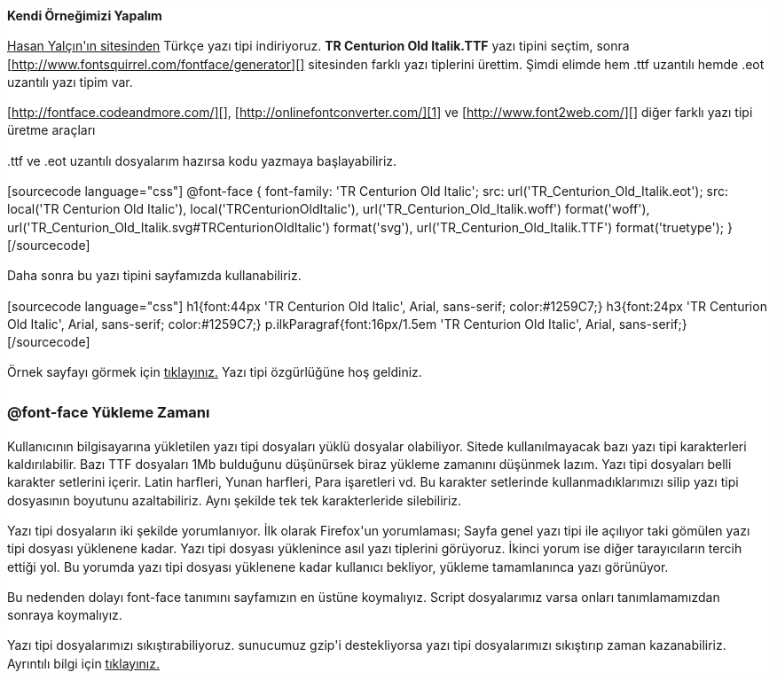 **Kendi Örneğimizi Yapalım**

[Hasan Yalçın'ın sitesinden][] Türkçe yazı tipi indiriyoruz. **TR
Centurion Old Italik.TTF** yazı tipini seçtim, sonra
[http://www.fontsquirrel.com/fontface/generator][] sitesinden farklı
yazı tiplerini ürettim. Şimdi elimde hem .ttf uzantılı hemde .eot
uzantılı yazı tipim var.

[http://fontface.codeandmore.com/][],
[http://onlinefontconverter.com/][1] ve [http://www.font2web.com/][]
diğer farklı yazı tipi üretme araçları

.ttf ve .eot uzantılı dosyalarım hazırsa kodu yazmaya başlayabiliriz.

[sourcecode language="css"] @font-face { font-family: 'TR Centurion Old
Italic'; src: url('TR\_Centurion\_Old\_Italik.eot'); src: local('TR
Centurion Old Italic'), local('TRCenturionOldItalic'),
url('TR\_Centurion\_Old\_Italik.woff') format('woff'),
url('TR\_Centurion\_Old\_Italik.svg\#TRCenturionOldItalic')
format('svg'), url('TR\_Centurion\_Old\_Italik.TTF') format('truetype');
} [/sourcecode]

Daha sonra bu yazı tipini sayfamızda kullanabiliriz.

[sourcecode language="css"] h1{font:44px 'TR Centurion Old Italic',
Arial, sans-serif; color:\#1259C7;} h3{font:24px 'TR Centurion Old
Italic', Arial, sans-serif; color:\#1259C7;}
p.ilkParagraf{font:16px/1.5em 'TR Centurion Old Italic', Arial,
sans-serif;} [/sourcecode]

Örnek sayfayı görmek için [tıklayınız.][] Yazı tipi özgürlüğüne hoş
geldiniz. 

### @font-face Yükleme Zamanı

Kullanıcının bilgisayarına yükletilen yazı tipi dosyaları yüklü dosyalar
olabiliyor. Sitede kullanılmayacak bazı yazı tipi karakterleri
kaldırılabilir. Bazı TTF dosyaları 1Mb bulduğunu düşünürsek biraz
yükleme zamanını düşünmek lazım. Yazı tipi dosyaları belli karakter
setlerini içerir. Latin harfleri, Yunan harfleri, Para işaretleri vd. Bu
karakter setlerinde kullanmadıklarımızı silip yazı tipi dosyasının
boyutunu azaltabiliriz. Aynı şekilde tek tek karakterleride
silebiliriz. 

Yazı tipi dosyaların iki şekilde yorumlanıyor. İlk olarak Firefox'un
yorumlaması; Sayfa genel yazı tipi ile açılıyor taki gömülen yazı tipi
dosyası yüklenene kadar. Yazı tipi dosyası yüklenince asıl yazı
tiplerini görüyoruz. İkinci yorum ise diğer tarayıcıların tercih ettiği
yol. Bu yorumda yazı tipi dosyası yüklenene kadar kullanıcı bekliyor,
yükleme tamamlanınca yazı görünüyor.

Bu nedenden dolayı font-face tanımını sayfamızın en üstüne koymalıyız.
Script dosyalarımız varsa onları tanımlamamızdan sonraya koymalıyız.

Yazı tipi dosyalarımızı sıkıştırabiliyoruz. sunucumuz gzip'i
destekliyorsa yazı tipi dosyalarımızı sıkıştırıp zaman kazanabiliriz.
Ayrıntılı bilgi için [tıklayınız.][2]


  [CSS ve Tipografi]: http://www.fatihhayrioglu.com/css-ve-tipografi/
  [sIFR]: http://www.fatihhayrioglu.com/metin-yerine-resimflash-ekleme-teknikleri-image-replacement/
  [Cufón]: http://www.yakuter.com/cufon-bir-sifr-alternatifi-hakkinda-her-sey/
  [fontface\_destek\_tablosu]: http://www.fatihhayrioglu.com/wp-content/fontface_destek_tablosu.gif
  [Vikipedia]: http://en.wikipedia.org/wiki/Web_typography "Vikipedia"
  [Batik]: http://xmlgraphics.apache.org/batik/tools/font-converter.html
  [fontsquirrel.com]: http://www.fontsquirrel.com/fontface/generator
  [http://www.fontsquirrel.com/fontface/generator]: http://www.fontsquirrel.com/fontface/generator
  [http://www.kirsle.net/wizards/ttf2eot.cgi]: http://www.kirsle.net/wizards/ttf2eot.cgi
  [http://onlinefontconverter.com/]: http://onlinefontconverter.com/
  [http://ttf2eot.sebastiankippe.com/]: http://ttf2eot.sebastiankippe.com/
  [http://xmlgraphics.apache.org/batik/tools/font-converter.html]: http://xmlgraphics.apache.org/batik/tools/font-converter.html
  [Paul Irish]: http://paulirish.com/2009/bulletproof-font-face-implementation-syntax/
  [Hasan Yalçın'ın sitesinden]: http://www.hasanyalcin.com/turkce-fontlar/
  [http://fontface.codeandmore.com/]: http://fontface.codeandmore.com/
  [1]: http://onlinefontconverter.com/
  [http://www.font2web.com/]: http://www.font2web.com/
  [tıklayınız.]: /dokumanlar/font_face/ornek.html
  [2]: http://www.phpied.com/gzip-your-font-face-files/ "tıklayınız."
  [Font türkçeleştirme]: http://www.google.com.tr/search?hl=tr&client=opera&rls=en&hs=wGu&q=font+T%C3%BCrk%C3%A7ele%C5%9Ftirme&btnG=Ara&meta=&aq=f&oq=
  [Tarayıcı kullanım oranlarını]: http://gs.statcounter.com/#browser_version-TR-monthly-200910-200910-bar
  [http://www.useragentman.com/blog/2009/09/20/font-face-in-depth/]: http://www.useragentman.com/blog/2009/09/20/font-face-in-depth/
  [http://nickcowie.com/2008/font-face/]: http://nickcowie.com/2008/font-face/
  [http://www.w3.org/TR/css3-webfonts/\#font-descriptions]: http://www.w3.org/TR/css3-webfonts/#font-descriptions
  [http://www.kadirgunay.com/font-face-kullanimi-ve-kolayliklari.html]: http://www.kadirgunay.com/font-face-kullanimi-ve-kolayliklari.html
  [http://hacks.mozilla.org/2009/06/beautiful-fonts-with-font-face/]: http://hacks.mozilla.org/2009/06/beautiful-fonts-with-font-face/
  [http://randsco.com/index.php/2009/07/04/p680]: http://randsco.com/index.php/2009/07/04/p680
  [http://craigmod.com/journal/font-face/]: http://craigmod.com/journal/font-face/
  [http://nimbupani.com/blog/font-in-your-face.html]: http://nimbupani.com/blog/font-in-your-face.html
  [http://www.zeldman.com/2009/08/17/web-fonts-and-standards/]: http://www.zeldman.com/2009/08/17/web-fonts-and-standards/
  [http://randsco.com/index.php/2009/09/04/better\_font\_face\_syntax]: http://randsco.com/index.php/2009/09/04/better_font_face_syntax
  [http://hacks.mozilla.org/2009/10/font-control-for-designers/]: http://hacks.mozilla.org/2009/10/font-control-for-designers/
  [http://www.font-face.com/]: http://www.font-face.com/
  [http://www.alistapart.com/articles/cssatten]: http://www.alistapart.com/articles/cssatten
  [http://reference.sitepoint.com/css/at-fontface]: http://reference.sitepoint.com/css/at-fontface
  [http://opentype.info/demo/webfontdemo.html]: http://opentype.info/demo/webfontdemo.html
  [http://devfiles.myopera.com/articles/593/webfonts.html]: http://devfiles.myopera.com/articles/593/webfonts.html
  [http://www.hipertipo.org/stuff/webfonts/ModularSerif.html]: http://www.hipertipo.org/stuff/webfonts/ModularSerif.html
  [http://www.typotheque.com/webfonts/sample]: http://www.typotheque.com/webfonts/sample
  [http://nimbupani.com/blog/about-fonts-in-svg.html]: http://nimbupani.com/blog/about-fonts-in-svg.html
  [http://www.spoono.com/html/tutorials/tutorial.php?id=19]: http://www.spoono.com/html/tutorials/tutorial.php?id=19
  [http://www.phpied.com/gzip-your-font-face-files/]: http://www.phpied.com/gzip-your-font-face-files/
  [http://paulirish.com/2009/the-direction-forward-with-web-fonts/]: http://paulirish.com/2009/the-direction-forward-with-web-fonts/
  [http://spyrestudios.com/21-awesome-font-face-embedable-typefaces/]: http://spyrestudios.com/21-awesome-font-face-embedable-typefaces/